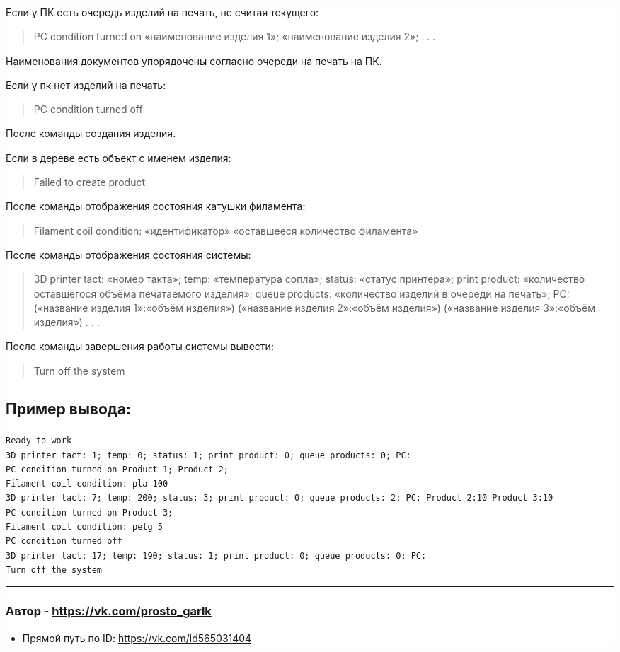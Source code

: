 Если у ПК есть очередь изделий на печать, не считая текущего:
> PC condition turned on «наименование изделия 1»; «наименование изделия  2»; . . .

Наименования документов упорядочены согласно очереди на печать на ПК.  

Если у пк нет изделий на печать:
> PC condition turned off

После команды создания изделия.

Если в дереве есть объект с именем изделия:
> Failed to create product

После команды отображения состояния катушки филамента:
> Filament coil condition: «идентификатор» «оставшееся количество филамента»

После команды отображения состояния системы:
> 3D printer tact: «номер такта»; temp: «температура сопла»; status: «статус принтера»; print product: «количество оставшегося объёма печатаемого изделия»; queue products: «количество изделий в очереди на печать»;  PC: («название изделия 1»:«объём изделия») («название изделия 2»:«объём изделия») («название изделия 3»:«объём изделия»)  . . .

После команды завершения работы системы вывести:
> Turn off the system

## Пример вывода:
```
Ready to work
3D printer tact: 1; temp: 0; status: 1; print product: 0; queue products: 0; PC:
PC condition turned on Product 1; Product 2;
Filament coil condition: pla 100
3D printer tact: 7; temp: 200; status: 3; print product: 0; queue products: 2; PC: Product 2:10 Product 3:10
PC condition turned on Product 3;
Filament coil condition: petg 5
PC condition turned off
3D printer tact: 17; temp: 190; status: 1; print product: 0; queue products: 0; PC:
Turn off the system
```
---
### Автор - https://vk.com/prosto_garlk
   + Прямой путь по ID: https://vk.com/id565031404
